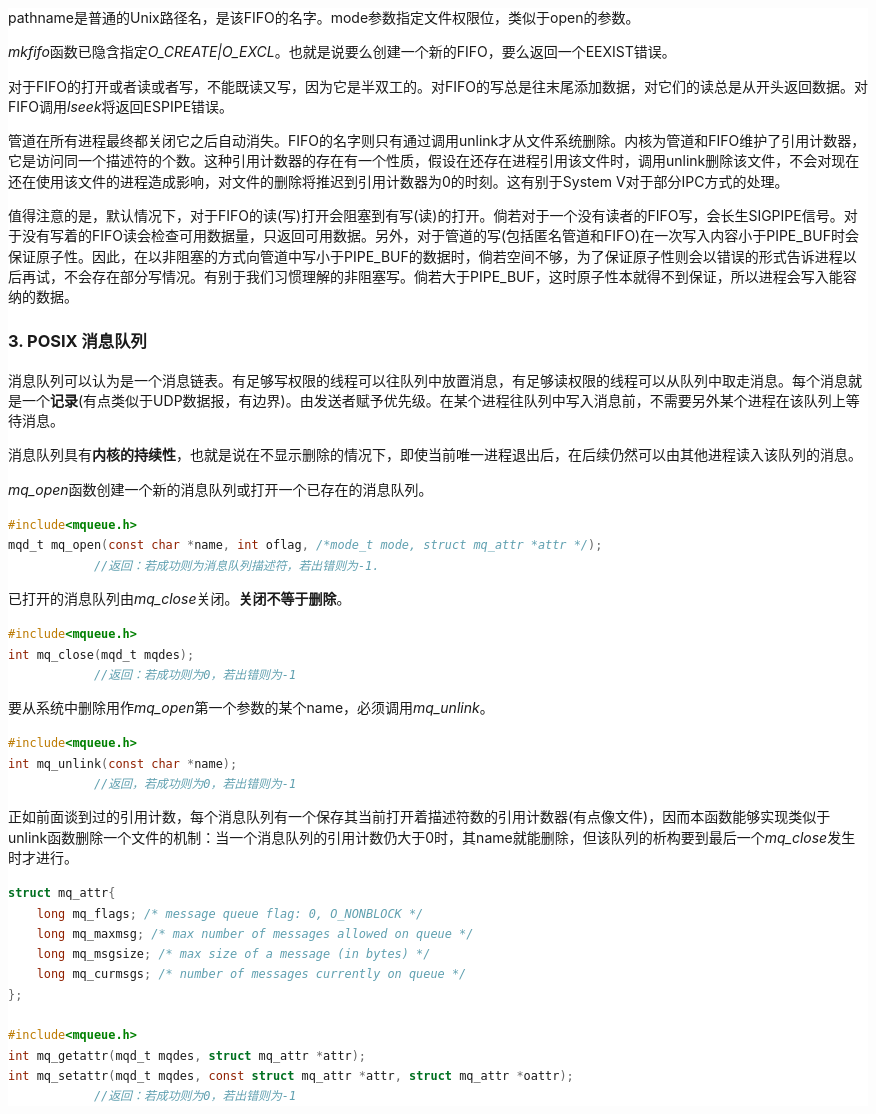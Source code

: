 pathname是普通的Unix路径名，是该FIFO的名字。mode参数指定文件权限位，类似于open的参数。

<i>mkfifo</i>函数已隐含指定<i>O_CREATE|O_EXCL</i>。也就是说要么创建一个新的FIFO，要么返回一个EEXIST错误。

对于FIFO的打开或者读或者写，不能既读又写，因为它是半双工的。对FIFO的写总是往末尾添加数据，对它们的读总是从开头返回数据。对FIFO调用<i>lseek</i>将返回ESPIPE错误。

管道在所有进程最终都关闭它之后自动消失。FIFO的名字则只有通过调用unlink才从文件系统删除。内核为管道和FIFO维护了引用计数器，它是访问同一个描述符的个数。这种引用计数器的存在有一个性质，假设在还存在进程引用该文件时，调用unlink删除该文件，不会对现在还在使用该文件的进程造成影响，对文件的删除将推迟到引用计数器为0的时刻。这有别于System V对于部分IPC方式的处理。

值得注意的是，默认情况下，对于FIFO的读(写)打开会阻塞到有写(读)的打开。倘若对于一个没有读者的FIFO写，会长生SIGPIPE信号。对于没有写着的FIFO读会检查可用数据量，只返回可用数据。另外，对于管道的写(包括匿名管道和FIFO)在一次写入内容小于PIPE_BUF时会保证原子性。因此，在以非阻塞的方式向管道中写小于PIPE_BUF的数据时，倘若空间不够，为了保证原子性则会以错误的形式告诉进程以后再试，不会存在部分写情况。有别于我们习惯理解的非阻塞写。倘若大于PIPE_BUF，这时原子性本就得不到保证，所以进程会写入能容纳的数据。



### 3. POSIX 消息队列

消息队列可以认为是一个消息链表。有足够写权限的线程可以往队列中放置消息，有足够读权限的线程可以从队列中取走消息。每个消息就是一个<b>记录</b>(有点类似于UDP数据报，有边界)。由发送者赋予优先级。在某个进程往队列中写入消息前，不需要另外某个进程在该队列上等待消息。

消息队列具有<b>内核的持续性</b>，也就是说在不显示删除的情况下，即使当前唯一进程退出后，在后续仍然可以由其他进程读入该队列的消息。

<i>mq_open</i>函数创建一个新的消息队列或打开一个已存在的消息队列。

```c
#include<mqueue.h>
mqd_t mq_open(const char *name, int oflag, /*mode_t mode, struct mq_attr *attr */);
			//返回：若成功则为消息队列描述符，若出错则为-1.
```

已打开的消息队列由<i>mq_close</i>关闭。<b>关闭不等于删除</b>。

```c
#include<mqueue.h>
int mq_close(mqd_t mqdes);
			//返回：若成功则为0，若出错则为-1
```

要从系统中删除用作<i>mq_open</i>第一个参数的某个name，必须调用<i>mq_unlink</i>。

```c
#include<mqueue.h>
int mq_unlink(const char *name);
			//返回，若成功则为0，若出错则为-1
```

正如前面谈到过的引用计数，每个消息队列有一个保存其当前打开着描述符数的引用计数器(有点像文件)，因而本函数能够实现类似于unlink函数删除一个文件的机制：当一个消息队列的引用计数仍大于0时，其name就能删除，但该队列的析构要到最后一个<i>mq_close</i>发生时才进行。

```c
struct mq_attr{
    long mq_flags; /* message queue flag: 0, O_NONBLOCK */
    long mq_maxmsg; /* max number of messages allowed on queue */
    long mq_msgsize; /* max size of a message (in bytes) */
    long mq_curmsgs; /* number of messages currently on queue */
};

#include<mqueue.h>
int mq_getattr(mqd_t mqdes, struct mq_attr *attr);
int mq_setattr(mqd_t mqdes, const struct mq_attr *attr, struct mq_attr *oattr);
			//返回：若成功则为0，若出错则为-1
```
